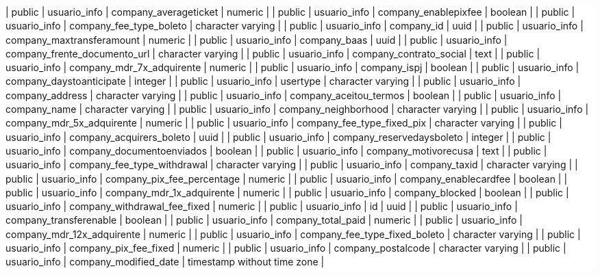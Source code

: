 | public              | usuario_info                              | company_averageticket                 | numeric                     |
| public              | usuario_info                              | company_enablepixfee                  | boolean                     |
| public              | usuario_info                              | company_fee_type_boleto               | character varying           |
| public              | usuario_info                              | company_id                            | uuid                        |
| public              | usuario_info                              | company_maxtransferamount             | numeric                     |
| public              | usuario_info                              | company_baas                          | uuid                        |
| public              | usuario_info                              | company_frente_documento_url          | character varying           |
| public              | usuario_info                              | company_contrato_social               | text                        |
| public              | usuario_info                              | company_mdr_7x_adquirente             | numeric                     |
| public              | usuario_info                              | company_ispj                          | boolean                     |
| public              | usuario_info                              | company_daystoanticipate              | integer                     |
| public              | usuario_info                              | usertype                              | character varying           |
| public              | usuario_info                              | company_address                       | character varying           |
| public              | usuario_info                              | company_aceitou_termos                | boolean                     |
| public              | usuario_info                              | company_name                          | character varying           |
| public              | usuario_info                              | company_neighborhood                  | character varying           |
| public              | usuario_info                              | company_mdr_5x_adquirente             | numeric                     |
| public              | usuario_info                              | company_fee_type_fixed_pix            | character varying           |
| public              | usuario_info                              | company_acquirers_boleto              | uuid                        |
| public              | usuario_info                              | company_reservedaysboleto             | integer                     |
| public              | usuario_info                              | company_documentoenviados             | boolean                     |
| public              | usuario_info                              | company_motivorecusa                  | text                        |
| public              | usuario_info                              | company_fee_type_withdrawal           | character varying           |
| public              | usuario_info                              | company_taxid                         | character varying           |
| public              | usuario_info                              | company_pix_fee_percentage            | numeric                     |
| public              | usuario_info                              | company_enablecardfee                 | boolean                     |
| public              | usuario_info                              | company_mdr_1x_adquirente             | numeric                     |
| public              | usuario_info                              | company_blocked                       | boolean                     |
| public              | usuario_info                              | company_withdrawal_fee_fixed          | numeric                     |
| public              | usuario_info                              | id                                    | uuid                        |
| public              | usuario_info                              | company_transferenable                | boolean                     |
| public              | usuario_info                              | company_total_paid                    | numeric                     |
| public              | usuario_info                              | company_mdr_12x_adquirente            | numeric                     |
| public              | usuario_info                              | company_fee_type_fixed_boleto         | character varying           |
| public              | usuario_info                              | company_pix_fee_fixed                 | numeric                     |
| public              | usuario_info                              | company_postalcode                    | character varying           |
| public              | usuario_info                              | company_modified_date                 | timestamp without time zone |